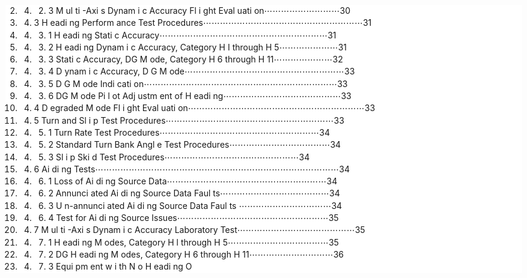 2. 4. 2. 3 M
ul ti -Axi s Dynam
i c Accuracy Fl i ght Eval uati on⋯⋯⋯⋯⋯⋯⋯⋯⋯30
2. 4. 3 H
eadi ng Perform
ance Test Procedures⋯⋯⋯⋯⋯⋯⋯⋯⋯⋯⋯⋯⋯⋯⋯⋯⋯⋯⋯31
2. 4. 3. 1 H
eadi ng Stati c Accuracy⋯⋯⋯⋯⋯⋯⋯⋯⋯⋯⋯⋯⋯⋯⋯⋯⋯⋯⋯⋯31
2. 4. 3. 2 H
eadi ng Dynam
i c Accuracy,  Category H
I through H
5⋯⋯⋯⋯⋯⋯⋯31
2. 4. 3. 3 Stati c Accuracy,  DG M
ode,  Category H
6 through H
11⋯⋯⋯⋯⋯⋯⋯32
2. 4. 3. 4 D
ynam
i c Accuracy,  D
G
 M
ode⋯⋯⋯⋯⋯⋯⋯⋯⋯⋯⋯⋯⋯⋯⋯⋯⋯⋯⋯33
2. 4. 3. 5 D
G
 M
ode Indi cati on⋯⋯⋯⋯⋯⋯⋯⋯⋯⋯⋯⋯⋯⋯⋯⋯⋯⋯⋯⋯⋯⋯⋯33
2. 4. 3. 6 DG
 M
ode Pi l ot Adj ustm
ent of H
eadi ng⋯⋯⋯⋯⋯⋯⋯⋯⋯⋯⋯⋯⋯⋯33
2. 4. 4 D
egraded M
ode Fl i ght Eval uati on⋯⋯⋯⋯⋯⋯⋯⋯⋯⋯⋯⋯⋯⋯⋯⋯⋯⋯⋯⋯⋯33
2. 4. 5 Turn and Sl i p Test Procedures⋯⋯⋯⋯⋯⋯⋯⋯⋯⋯⋯⋯⋯⋯⋯⋯⋯⋯⋯⋯33
2. 4. 5. 1 Turn Rate Test Procedures⋯⋯⋯⋯⋯⋯⋯⋯⋯⋯⋯⋯⋯⋯⋯⋯⋯⋯⋯34
2. 4. 5. 2 Standard Turn Bank Angl e Test Procedures⋯⋯⋯⋯⋯⋯⋯⋯⋯⋯⋯⋯34
2. 4. 5. 3 Sl i p Ski d Test Procedures⋯⋯⋯⋯⋯⋯⋯⋯⋯⋯⋯⋯⋯⋯⋯⋯34
2. 4. 6 Ai di ng Tests⋯⋯⋯⋯⋯⋯⋯⋯⋯⋯⋯⋯⋯⋯⋯⋯⋯⋯⋯⋯⋯⋯⋯⋯⋯⋯⋯⋯⋯34
2. 4. 6. 1 Loss of Ai di ng Source Data⋯⋯⋯⋯⋯⋯⋯⋯⋯⋯⋯⋯⋯⋯⋯⋯⋯⋯⋯34
2. 4. 6. 2 Annunci ated Ai di ng Source Data Faul ts⋯⋯⋯⋯⋯⋯⋯⋯⋯⋯⋯⋯⋯34
2. 4. 6. 3 U
n-annunci ated Ai di ng Source Data Faul ts ⋯⋯⋯⋯⋯⋯⋯⋯⋯⋯⋯34
2. 4. 6. 4 Test for Ai di ng Source Issues⋯⋯⋯⋯⋯⋯⋯⋯⋯⋯⋯⋯⋯⋯⋯⋯⋯⋯35
2. 4. 7 M
ul ti -Axi s Dynam
i c Accuracy Laboratory Test⋯⋯⋯⋯⋯⋯⋯⋯⋯⋯⋯⋯⋯⋯35
2. 4. 7. 1 H
eadi ng M
odes,  Category H
l  through H
5⋯⋯⋯⋯⋯⋯⋯⋯⋯⋯⋯⋯35
2. 4. 7. 2 DG
 H
eadi ng M
odes,  Category H
6 through H
11⋯⋯⋯⋯⋯⋯⋯⋯⋯⋯36
2. 4. 7. 3 Equi pm
ent w
i th N
o H
eadi ng O